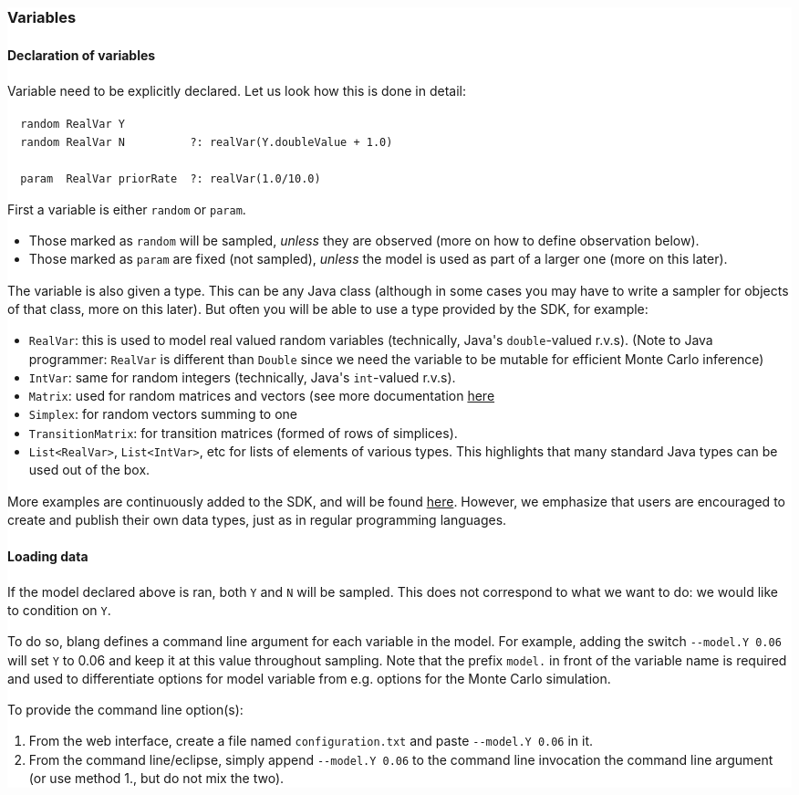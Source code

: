 
### Variables

#### Declaration of variables 

Variable need to be explicitly declared. Let us look how this is done in detail:

```
  random RealVar Y 
  random RealVar N          ?: realVar(Y.doubleValue + 1.0)
  
  param  RealVar priorRate  ?: realVar(1.0/10.0)
```

First a variable is either ``random`` or ``param``. 

- Those marked as ``random`` will be sampled, *unless* they are observed (more on how to define observation below).
- Those marked as ``param`` are fixed (not sampled), *unless* the model is used as part of a larger one (more on this later).

The variable is also given a type. This can be any Java class (although in some cases you may have to write a sampler for objects of that class, more on this later). But often you will be able to use a type provided by the SDK, for example:

- ``RealVar``: this is used to model real valued random variables (technically, Java's ``double``-valued r.v.s). (Note to Java programmer: ``RealVar`` is different than ``Double`` since we need the variable to be mutable for efficient Monte Carlo inference)
- ``IntVar``: same for random integers (technically, Java's ``int``-valued r.v.s).
- ``Matrix``: used for random matrices and vectors (see more documentation [here](https://github.com/alexandrebouchard/xlinear)
- ``Simplex``: for random vectors summing to one
- ``TransitionMatrix``: for transition matrices (formed of rows of simplices).
- ``List<RealVar>``, ``List<IntVar>``, etc for lists of elements of various types. This highlights that many standard Java types can be used out of the box.

More examples are continuously added to the SDK, and will be found [here](https://github.com/UBC-Stat-ML/blangSDK/tree/master/src/main/java/blang/types). However, we emphasize that users are encouraged to create and publish their own data types, just as in regular programming languages. 


#### Loading data

If the model declared above is ran, both ``Y`` and ``N`` will be sampled. This does not correspond to what we want to do: we would like to condition on ``Y``. 

To do so, blang defines a command line argument for each variable in the model. For example, adding the switch ``--model.Y 0.06`` will set ``Y`` to 0.06 and keep it at this value throughout sampling. Note that the prefix ``model.`` in front of the variable name is required and used to differentiate options for model variable from e.g. options for the Monte Carlo simulation. 

To provide the command line option(s):

1. From the web interface, create a file named ``configuration.txt`` and paste ``--model.Y 0.06`` in it.
2. From the command line/eclipse, simply append ``--model.Y 0.06`` to the command line invocation the command line argument  (or use method 1., but do not mix the two).
